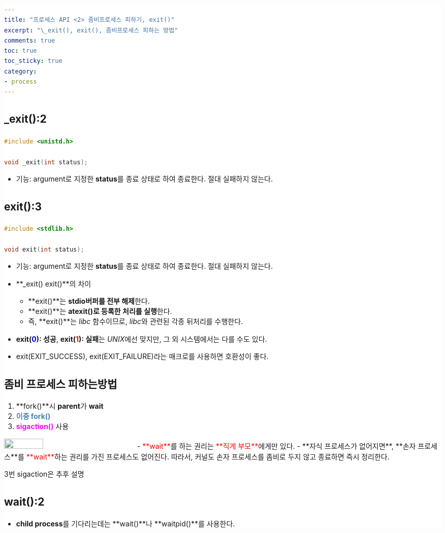 ```yaml
---
title: "프로세스 API <2> 좀비프로세스 피하기, exit()"
excerpt: "\_exit(), exit(), 좀비프로세스 피하는 방법"
comments: true
toc: true
toc_sticky: true
category:
- process
---
```

## \_exit():2
  
```c
#include <unistd.h>

void _exit(int status);
```
- 기능: argument로 지정한 **status**를 종료 상태로 하여 종료한다. 절대 실패하지 않는다.

## exit():3
  
```c
#include <stdlib.h>

void exit(int status);
```
- 기능: argument로 지정한 **status**를 종료 상태로 하여 종료한다. 절대 실패하지 않는다.

- **\_exit() exit()**의 차이
	- **exit()**는 **stdio버퍼를 전부 해제**한다.
	- **exit()**는 **atexit()로 등록한 처리를 실행**한다.
	- 즉, **exit()**는 *libc* 함수이므로, *libc*와 관련된 각종 뒤처리를 수행한다.

- **exit(**<span style="color:blue">**0**</span>**): 성공**, **exit(**<span style="color:red">**1**</span>**): 실패**는 *UNIX*에선 맞지만, 그 외 시스템에서는 다를 수도 있다.
- exit(EXIT\_SUCCESS), exit(EXIT\_FAILURE)라는 매크로를 사용하면 호환성이 좋다.

## 좀비 프로세스 피하는방법
1. **fork()**시 **parent**가 **wait**
2. <span style="color:steelblue">**이중 fork()**</span>
3. <span style="color:magenta">**sigaction()**</span> 사용

<img src="img1.jpg" width="30%" height="30%">
- <span style="color:red">**wait**</span>를 하는 권리는 <span style="color:red">**직계 부모**</span>에게만 있다.
- **자식 프로세스가 없어지면**, **손자 프로세스**를 <span style="color:red">**wait**</span>하는 권리를 가진 프로세스도 없어진다. 따라서, 커널도 손자 프로세스를 좀비로 두지 않고 종료하면 즉시 정리한다.

3번 sigaction은 추후 설명

## wait():2
- **child process**를 기다리는데는 **wait()**나 **waitpid()**를 사용한다.
  